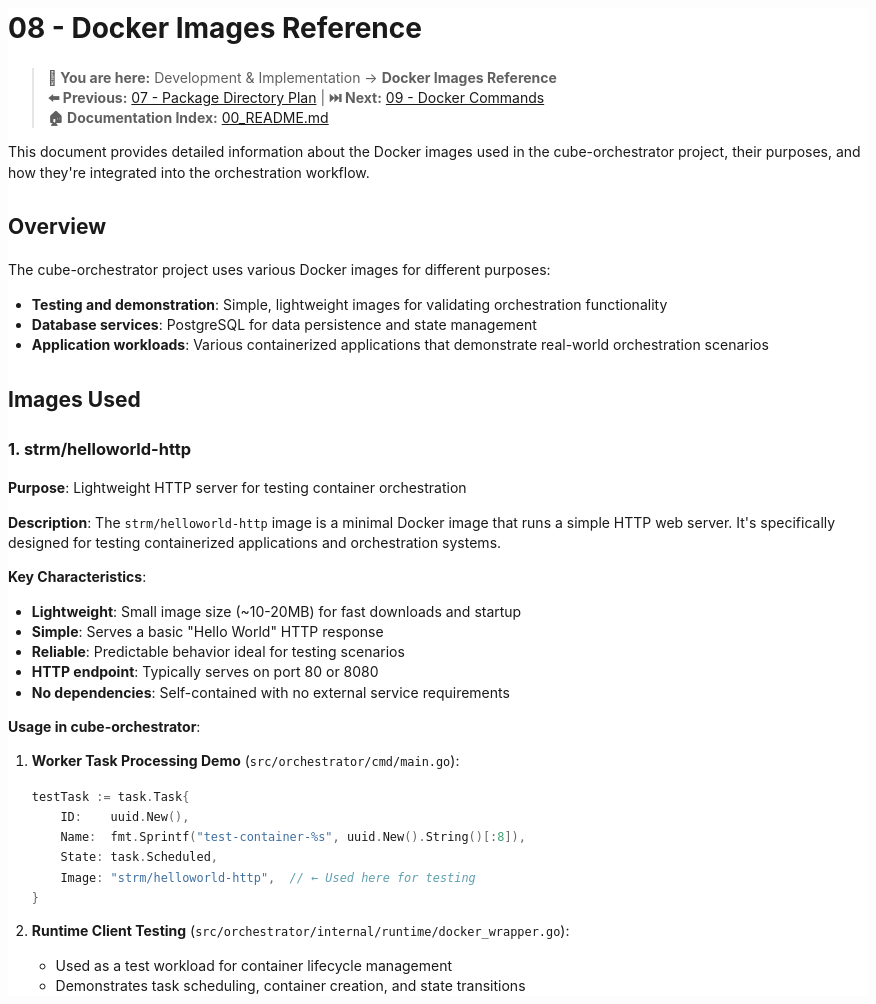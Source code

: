 # 08 - Docker Images Reference

> **📍 You are here:** Development & Implementation → **Docker Images Reference**  
> **⬅️ Previous:** [07 - Package Directory Plan](07_pkg-directory-plan.md) | **⏭️ Next:** [09 - Docker Commands](09_docker-commands.md)  
> **🏠 Documentation Index:** [00_README.md](00_README.md)

This document provides detailed information about the Docker images used in the cube-orchestrator project, their purposes, and how they're integrated into the orchestration workflow.

## Overview

The cube-orchestrator project uses various Docker images for different purposes:

- **Testing and demonstration**: Simple, lightweight images for validating orchestration functionality
- **Database services**: PostgreSQL for data persistence and state management
- **Application workloads**: Various containerized applications that demonstrate real-world orchestration scenarios

## Images Used

### 1. strm/helloworld-http

**Purpose**: Lightweight HTTP server for testing container orchestration

**Description**:
The `strm/helloworld-http` image is a minimal Docker image that runs a simple HTTP web server. It's specifically designed for testing containerized applications and orchestration systems.

**Key Characteristics**:

- **Lightweight**: Small image size (~10-20MB) for fast downloads and startup
- **Simple**: Serves a basic "Hello World" HTTP response
- **Reliable**: Predictable behavior ideal for testing scenarios
- **HTTP endpoint**: Typically serves on port 80 or 8080
- **No dependencies**: Self-contained with no external service requirements

**Usage in cube-orchestrator**:

1. **Worker Task Processing Demo** (`src/orchestrator/cmd/main.go`):

   ```go
   testTask := task.Task{
       ID:    uuid.New(),
       Name:  fmt.Sprintf("test-container-%s", uuid.New().String()[:8]),
       State: task.Scheduled,
       Image: "strm/helloworld-http",  // ← Used here for testing
   }
   ```

2. **Runtime Client Testing** (`src/orchestrator/internal/runtime/docker_wrapper.go`):
    - Used as a test workload for container lifecycle management
    - Demonstrates task scheduling, container creation, and state transitions
